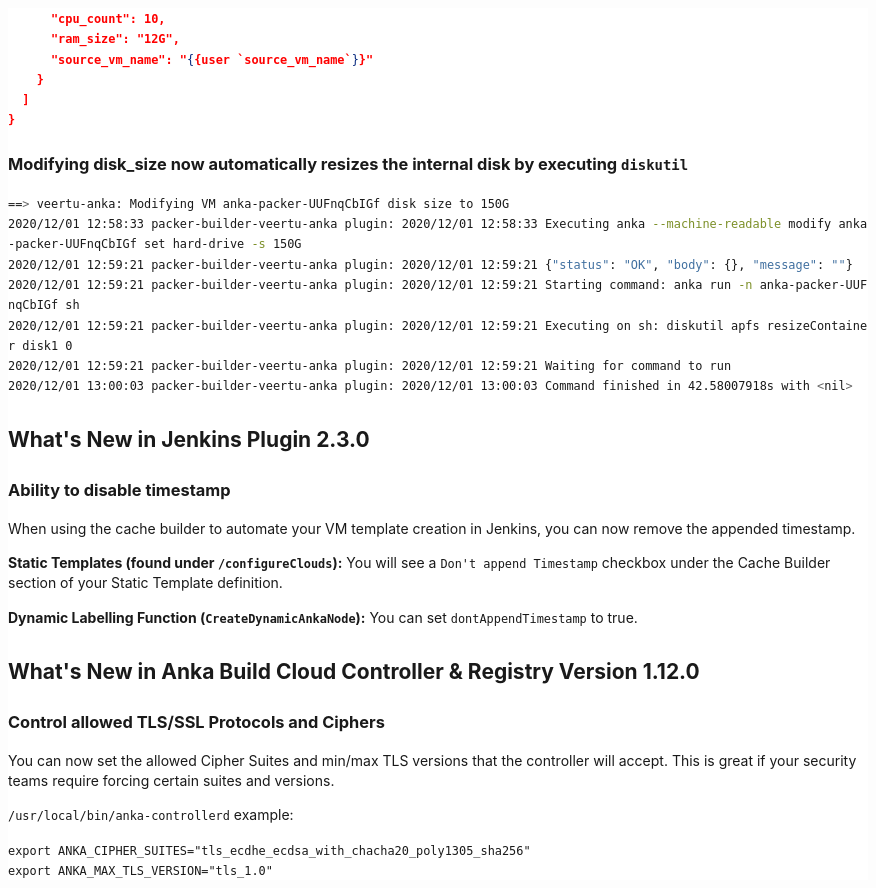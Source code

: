 ```json
      "cpu_count": 10,
      "ram_size": "12G",
      "source_vm_name": "{{user `source_vm_name`}}"
    }
  ]
}
```


### Modifying disk_size now automatically resizes the internal disk by executing `diskutil`

```bash
==> veertu-anka: Modifying VM anka-packer-UUFnqCbIGf disk size to 150G
2020/12/01 12:58:33 packer-builder-veertu-anka plugin: 2020/12/01 12:58:33 Executing anka --machine-readable modify anka-packer-UUFnqCbIGf set hard-drive -s 150G
2020/12/01 12:59:21 packer-builder-veertu-anka plugin: 2020/12/01 12:59:21 {"status": "OK", "body": {}, "message": ""}
2020/12/01 12:59:21 packer-builder-veertu-anka plugin: 2020/12/01 12:59:21 Starting command: anka run -n anka-packer-UUFnqCbIGf sh
2020/12/01 12:59:21 packer-builder-veertu-anka plugin: 2020/12/01 12:59:21 Executing on sh: diskutil apfs resizeContainer disk1 0
2020/12/01 12:59:21 packer-builder-veertu-anka plugin: 2020/12/01 12:59:21 Waiting for command to run
2020/12/01 13:00:03 packer-builder-veertu-anka plugin: 2020/12/01 13:00:03 Command finished in 42.58007918s with <nil>
```

## What's New in Jenkins Plugin 2.3.0

### Ability to disable timestamp

When using the cache builder to automate your VM template creation in Jenkins, you can now remove the appended timestamp.

**Static Templates (found under `/configureClouds`):** You will see a `Don't append Timestamp` checkbox under the Cache Builder section of your Static Template definition.

**Dynamic Labelling Function (`CreateDynamicAnkaNode`):** You can set `dontAppendTimestamp` to true.

## What's New in Anka Build Cloud Controller & Registry Version 1.12.0

### Control allowed TLS/SSL Protocols and Ciphers

You can now set the allowed Cipher Suites and min/max TLS versions that the controller will accept. This is great if your security teams require forcing certain suites and versions.

`/usr/local/bin/anka-controllerd` example:

```
export ANKA_CIPHER_SUITES="tls_ecdhe_ecdsa_with_chacha20_poly1305_sha256"
export ANKA_MAX_TLS_VERSION="tls_1.0"
```
